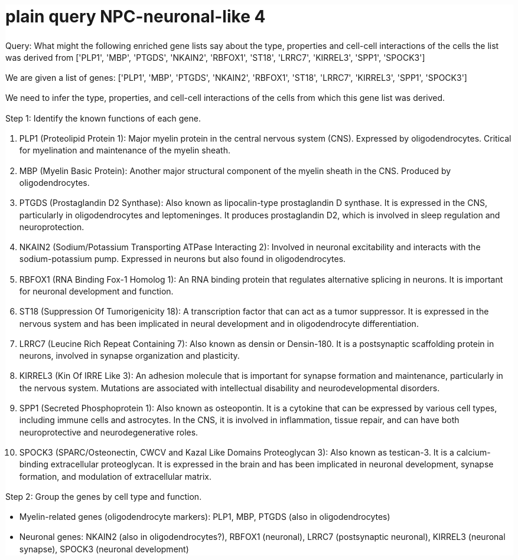 # plain query NPC-neuronal-like 4

Query: What might the following enriched gene lists say about the type, properties and cell-cell interactions of the cells the list was derived from ['PLP1', 'MBP', 'PTGDS', 'NKAIN2', 'RBFOX1', 'ST18', 'LRRC7', 'KIRREL3', 'SPP1', 'SPOCK3']

<think>
We are given a list of genes: ['PLP1', 'MBP', 'PTGDS', 'NKAIN2', 'RBFOX1', 'ST18', 'LRRC7', 'KIRREL3', 'SPP1', 'SPOCK3']

We need to infer the type, properties, and cell-cell interactions of the cells from which this gene list was derived.

Step 1: Identify the known functions of each gene.

1. PLP1 (Proteolipid Protein 1): Major myelin protein in the central nervous system (CNS). Expressed by oligodendrocytes. Critical for myelination and maintenance of the myelin sheath.

2. MBP (Myelin Basic Protein): Another major structural component of the myelin sheath in the CNS. Produced by oligodendrocytes.

3. PTGDS (Prostaglandin D2 Synthase): Also known as lipocalin-type prostaglandin D synthase. It is expressed in the CNS, particularly in oligodendrocytes and leptomeninges. It produces prostaglandin D2, which is involved in sleep regulation and neuroprotection.

4. NKAIN2 (Sodium/Potassium Transporting ATPase Interacting 2): Involved in neuronal excitability and interacts with the sodium-potassium pump. Expressed in neurons but also found in oligodendrocytes.

5. RBFOX1 (RNA Binding Fox-1 Homolog 1): An RNA binding protein that regulates alternative splicing in neurons. It is important for neuronal development and function.

6. ST18 (Suppression Of Tumorigenicity 18): A transcription factor that can act as a tumor suppressor. It is expressed in the nervous system and has been implicated in neural development and in oligodendrocyte differentiation.

7. LRRC7 (Leucine Rich Repeat Containing 7): Also known as densin or Densin-180. It is a postsynaptic scaffolding protein in neurons, involved in synapse organization and plasticity.

8. KIRREL3 (Kin Of IRRE Like 3): An adhesion molecule that is important for synapse formation and maintenance, particularly in the nervous system. Mutations are associated with intellectual disability and neurodevelopmental disorders.

9. SPP1 (Secreted Phosphoprotein 1): Also known as osteopontin. It is a cytokine that can be expressed by various cell types, including immune cells and astrocytes. In the CNS, it is involved in inflammation, tissue repair, and can have both neuroprotective and neurodegenerative roles.

10. SPOCK3 (SPARC/Osteonectin, CWCV and Kazal Like Domains Proteoglycan 3): Also known as testican-3. It is a calcium-binding extracellular proteoglycan. It is expressed in the brain and has been implicated in neuronal development, synapse formation, and modulation of extracellular matrix.

Step 2: Group the genes by cell type and function.

- Myelin-related genes (oligodendrocyte markers): PLP1, MBP, PTGDS (also in oligodendrocytes)

- Neuronal genes: NKAIN2 (also in oligodendrocytes?), RBFOX1 (neuronal), LRRC7 (postsynaptic neuronal), KIRREL3 (neuronal synapse), SPOCK3 (neuronal development)
